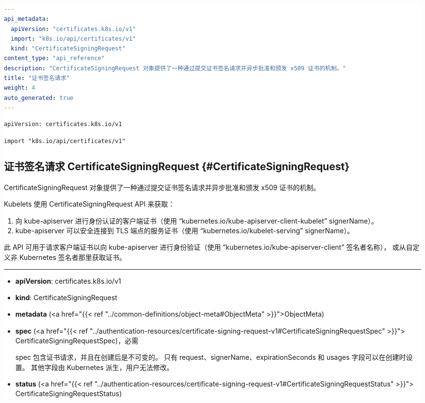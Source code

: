 ```yaml
---
api_metadata:
  apiVersion: "certificates.k8s.io/v1"
  import: "k8s.io/api/certificates/v1"
  kind: "CertificateSigningRequest"
content_type: "api_reference"
description: "CertificateSigningRequest 对象提供了一种通过提交证书签名请求并异步批准和颁发 x509 证书的机制。"
title: "证书签名请求"
weight: 4
auto_generated: true
---
```







`apiVersion: certificates.k8s.io/v1`

`import "k8s.io/api/certificates/v1"`


## 证书签名请求 CertificateSigningRequest {#CertificateSigningRequest}


CertificateSigningRequest 对象提供了一种通过提交证书签名请求并异步批准和颁发 x509 证书的机制。

Kubelets 使用 CertificateSigningRequest API 来获取：
 1. 向 kube-apiserver 进行身份认证的客户端证书（使用 “kubernetes.io/kube-apiserver-client-kubelet” signerName）。
 2. kube-apiserver 可以安全连接到 TLS 端点的服务证书（使用 “kubernetes.io/kubelet-serving” signerName）。


此 API 可用于请求客户端证书以向 kube-apiserver 进行身份验证（使用 “kubernetes.io/kube-apiserver-client” 签名者名称），
或从自定义非 Kubernetes 签名者那里获取证书。


<hr>

- **apiVersion**: certificates.k8s.io/v1

- **kind**: CertificateSigningRequest

- **metadata** (<a href="{{< ref "../common-definitions/object-meta#ObjectMeta" >}}">ObjectMeta</a>)


- **spec** (<a href="{{< ref "../authentication-resources/certificate-signing-request-v1#CertificateSigningRequestSpec" >}}">
   CertificateSigningRequestSpec</a>)，必需

  spec 包含证书请求，并且在创建后是不可变的。
  只有 request、signerName、expirationSeconds 和 usages 字段可以在创建时设置。
  其他字段由 Kubernetes 派生，用户无法修改。
  

- **status** (<a href="{{< ref "../authentication-resources/certificate-signing-request-v1#CertificateSigningRequestStatus" >}}">
  CertificateSigningRequestStatus</a>)
